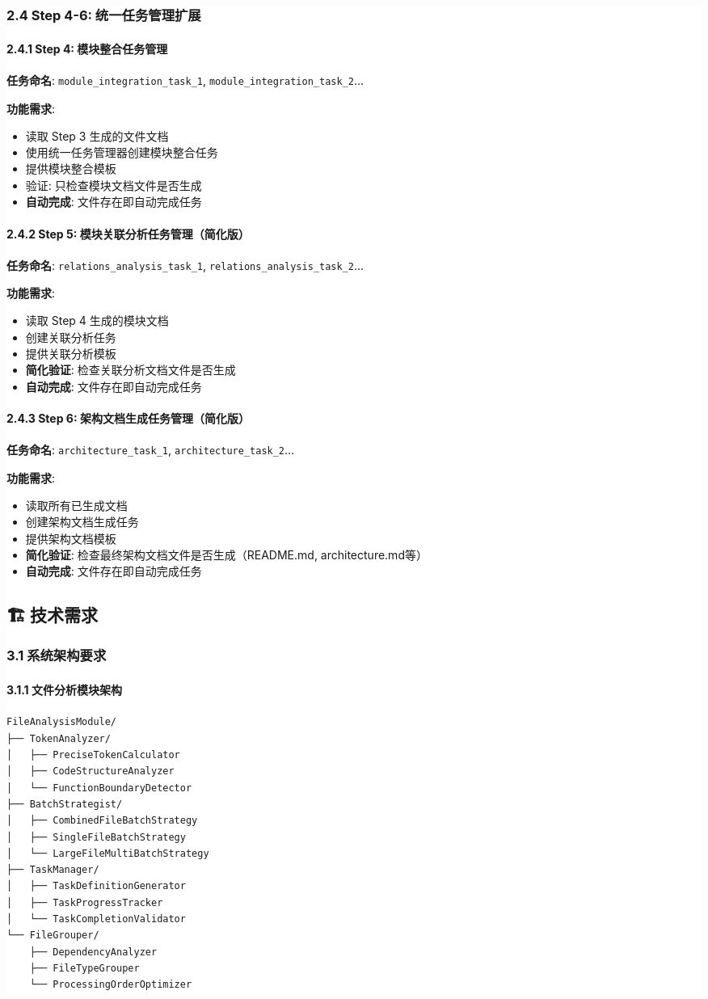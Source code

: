 ### 2.4 Step 4-6: 统一任务管理扩展

#### 2.4.1 Step 4: 模块整合任务管理
**任务命名**: `module_integration_task_1`, `module_integration_task_2`...

**功能需求**:
- 读取 Step 3 生成的文件文档
- 使用统一任务管理器创建模块整合任务
- 提供模块整合模板
- 验证: 只检查模块文档文件是否生成
- **自动完成**: 文件存在即自动完成任务

#### 2.4.2 Step 5: 模块关联分析任务管理（简化版）
**任务命名**: `relations_analysis_task_1`, `relations_analysis_task_2`...

**功能需求**:
- 读取 Step 4 生成的模块文档
- 创建关联分析任务
- 提供关联分析模板
-  **简化验证**: 检查关联分析文档文件是否生成
-  **自动完成**: 文件存在即自动完成任务

#### 2.4.3 Step 6: 架构文档生成任务管理（简化版）
**任务命名**: `architecture_task_1`, `architecture_task_2`...

**功能需求**:
- 读取所有已生成文档
- 创建架构文档生成任务
- 提供架构文档模板
-  **简化验证**: 检查最终架构文档文件是否生成（README.md, architecture.md等）
-  **自动完成**: 文件存在即自动完成任务

## 🏗️ 技术需求

### 3.1 系统架构要求

#### 3.1.1 文件分析模块架构
```
FileAnalysisModule/
├── TokenAnalyzer/
│   ├── PreciseTokenCalculator
│   ├── CodeStructureAnalyzer
│   └── FunctionBoundaryDetector
├── BatchStrategist/
│   ├── CombinedFileBatchStrategy
│   ├── SingleFileBatchStrategy
│   └── LargeFileMultiBatchStrategy
├── TaskManager/
│   ├── TaskDefinitionGenerator
│   ├── TaskProgressTracker
│   └── TaskCompletionValidator
└── FileGrouper/
    ├── DependencyAnalyzer
    ├── FileTypeGrouper
    └── ProcessingOrderOptimizer
```
